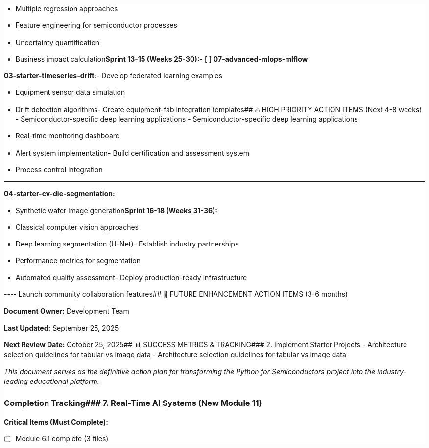 - Multiple regression approaches

- Feature engineering for semiconductor processes

- Uncertainty quantification

- Business impact calculation**Sprint 13-15 (Weeks 25-30):**- [ ] **07-advanced-mlops-mlflow**



**03-starter-timeseries-drift:**- Develop federated learning examples

- Equipment sensor data simulation

- Drift detection algorithms- Create equipment-fab integration templates## 🔥 HIGH PRIORITY ACTION ITEMS (Next 4-8 weeks)  - Semiconductor-specific deep learning applications  - Semiconductor-specific deep learning applications

- Real-time monitoring dashboard

- Alert system implementation- Build certification and assessment system

- Process control integration

---

**04-starter-cv-die-segmentation:**

- Synthetic wafer image generation**Sprint 16-18 (Weeks 31-36):**

- Classical computer vision approaches

- Deep learning segmentation (U-Net)- Establish industry partnerships

- Performance metrics for segmentation

- Automated quality assessment- Deploy production-ready infrastructure



---- Launch community collaboration features## 🔮 FUTURE ENHANCEMENT ACTION ITEMS (3-6 months)



**Document Owner:** Development Team  

**Last Updated:** September 25, 2025  

**Next Review Date:** October 25, 2025## 📊 SUCCESS METRICS & TRACKING### 2. Implement Starter Projects  - Architecture selection guidelines for tabular vs image data  - Architecture selection guidelines for tabular vs image data



*This document serves as the definitive action plan for transforming the Python for Semiconductors project into the industry-leading educational platform.*

### Completion Tracking### 7. Real-Time AI Systems (New Module 11)



**Critical Items (Must Complete):**

- [ ] Module 6.1 complete (3 files)

